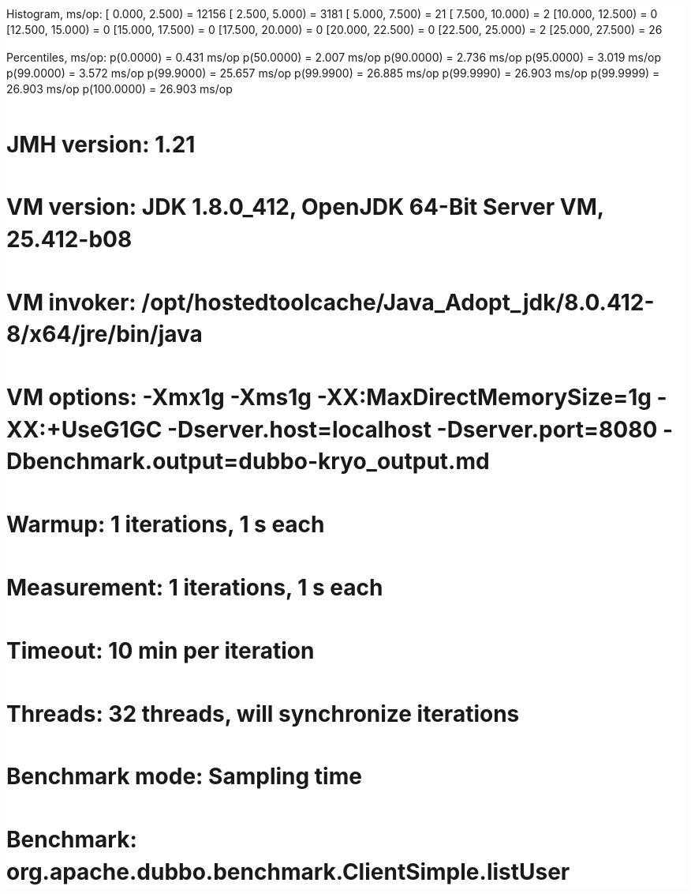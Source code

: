   Histogram, ms/op:
    [ 0.000,  2.500) = 12156 
    [ 2.500,  5.000) = 3181 
    [ 5.000,  7.500) = 21 
    [ 7.500, 10.000) = 2 
    [10.000, 12.500) = 0 
    [12.500, 15.000) = 0 
    [15.000, 17.500) = 0 
    [17.500, 20.000) = 0 
    [20.000, 22.500) = 0 
    [22.500, 25.000) = 2 
    [25.000, 27.500) = 26 

  Percentiles, ms/op:
      p(0.0000) =      0.431 ms/op
     p(50.0000) =      2.007 ms/op
     p(90.0000) =      2.736 ms/op
     p(95.0000) =      3.019 ms/op
     p(99.0000) =      3.572 ms/op
     p(99.9000) =     25.657 ms/op
     p(99.9900) =     26.885 ms/op
     p(99.9990) =     26.903 ms/op
     p(99.9999) =     26.903 ms/op
    p(100.0000) =     26.903 ms/op


# JMH version: 1.21
# VM version: JDK 1.8.0_412, OpenJDK 64-Bit Server VM, 25.412-b08
# VM invoker: /opt/hostedtoolcache/Java_Adopt_jdk/8.0.412-8/x64/jre/bin/java
# VM options: -Xmx1g -Xms1g -XX:MaxDirectMemorySize=1g -XX:+UseG1GC -Dserver.host=localhost -Dserver.port=8080 -Dbenchmark.output=dubbo-kryo_output.md
# Warmup: 1 iterations, 1 s each
# Measurement: 1 iterations, 1 s each
# Timeout: 10 min per iteration
# Threads: 32 threads, will synchronize iterations
# Benchmark mode: Sampling time
# Benchmark: org.apache.dubbo.benchmark.ClientSimple.listUser
